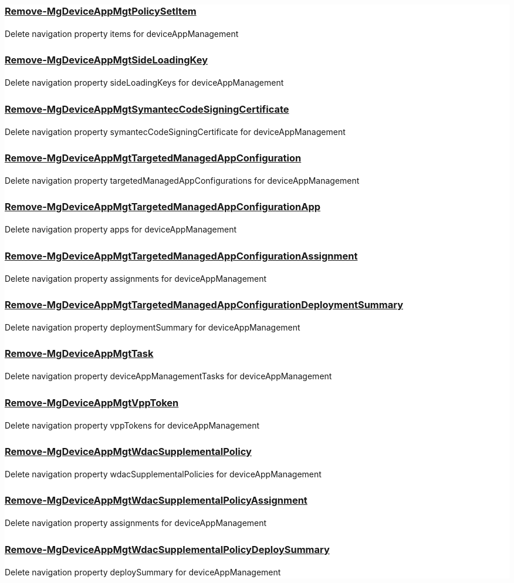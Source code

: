 ### [Remove-MgDeviceAppMgtPolicySetItem](Remove-MgDeviceAppMgtPolicySetItem.md)
Delete navigation property items for deviceAppManagement

### [Remove-MgDeviceAppMgtSideLoadingKey](Remove-MgDeviceAppMgtSideLoadingKey.md)
Delete navigation property sideLoadingKeys for deviceAppManagement

### [Remove-MgDeviceAppMgtSymantecCodeSigningCertificate](Remove-MgDeviceAppMgtSymantecCodeSigningCertificate.md)
Delete navigation property symantecCodeSigningCertificate for deviceAppManagement

### [Remove-MgDeviceAppMgtTargetedManagedAppConfiguration](Remove-MgDeviceAppMgtTargetedManagedAppConfiguration.md)
Delete navigation property targetedManagedAppConfigurations for deviceAppManagement

### [Remove-MgDeviceAppMgtTargetedManagedAppConfigurationApp](Remove-MgDeviceAppMgtTargetedManagedAppConfigurationApp.md)
Delete navigation property apps for deviceAppManagement

### [Remove-MgDeviceAppMgtTargetedManagedAppConfigurationAssignment](Remove-MgDeviceAppMgtTargetedManagedAppConfigurationAssignment.md)
Delete navigation property assignments for deviceAppManagement

### [Remove-MgDeviceAppMgtTargetedManagedAppConfigurationDeploymentSummary](Remove-MgDeviceAppMgtTargetedManagedAppConfigurationDeploymentSummary.md)
Delete navigation property deploymentSummary for deviceAppManagement

### [Remove-MgDeviceAppMgtTask](Remove-MgDeviceAppMgtTask.md)
Delete navigation property deviceAppManagementTasks for deviceAppManagement

### [Remove-MgDeviceAppMgtVppToken](Remove-MgDeviceAppMgtVppToken.md)
Delete navigation property vppTokens for deviceAppManagement

### [Remove-MgDeviceAppMgtWdacSupplementalPolicy](Remove-MgDeviceAppMgtWdacSupplementalPolicy.md)
Delete navigation property wdacSupplementalPolicies for deviceAppManagement

### [Remove-MgDeviceAppMgtWdacSupplementalPolicyAssignment](Remove-MgDeviceAppMgtWdacSupplementalPolicyAssignment.md)
Delete navigation property assignments for deviceAppManagement

### [Remove-MgDeviceAppMgtWdacSupplementalPolicyDeploySummary](Remove-MgDeviceAppMgtWdacSupplementalPolicyDeploySummary.md)
Delete navigation property deploySummary for deviceAppManagement
